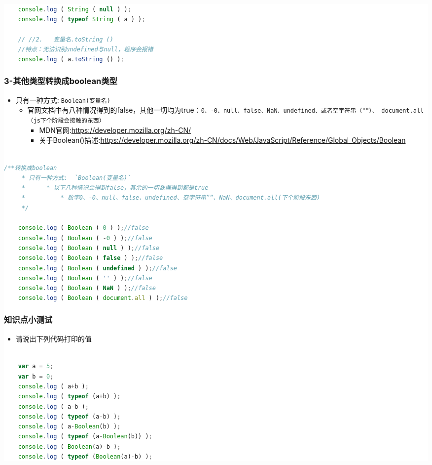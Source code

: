 ```javascript
    console.log ( String ( null ) );
    console.log ( typeof String ( a ) );

    // //2.   变量名.toString ()
    //特点：无法识别undefined与null，程序会报错
    console.log ( a.toString () );

```


### 3-其他类型转换成boolean类型

 * 只有一种方式:  `Boolean(变量名)`
    * 官网文档中有八种情况得到的false，其他一切均为true：`0、-0、null、false、NaN、undefined、或者空字符串（""）、 document.all（js下个阶段会接触的东西）`
        * MDN官网:<https://developer.mozilla.org/zh-CN/>
        * 关于Boolean()描述:<https://developer.mozilla.org/zh-CN/docs/Web/JavaScript/Reference/Global_Objects/Boolean>

```javascript

/**转换成boolean
     * 只有一种方式:  `Boolean(变量名)`
     *      * 以下八种情况会得到false，其余的一切数据得到都是true
     *          * 数字0、-0、null、false、undefined、空字符串”“、NaN、document.all(下个阶段东西)
     */

    console.log ( Boolean ( 0 ) );//false
    console.log ( Boolean ( -0 ) );//false
    console.log ( Boolean ( null ) );//false
    console.log ( Boolean ( false ) );//false
    console.log ( Boolean ( undefined ) );//false
    console.log ( Boolean ( '' ) );//false
    console.log ( Boolean ( NaN ) );//false
    console.log ( Boolean ( document.all ) );//false

```

### 知识点小测试

* 请说出下列代码打印的值

```javascript

    var a = 5;
    var b = 0;
    console.log ( a+b );
    console.log ( typeof (a+b) );
    console.log ( a-b );
    console.log ( typeof (a-b) );
    console.log ( a-Boolean(b) );
    console.log ( typeof (a-Boolean(b)) );
    console.log ( Boolean(a)-b );
    console.log ( typeof (Boolean(a)-b) );

```
